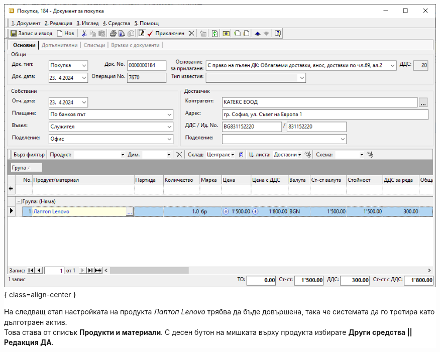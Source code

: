![](20240423-fixed-assets12.png){ class=align-center }

На следващ етап настройката на продукта *Лаптоп Lenovo* трябва да бъде довършена, така че системата да го третира като дълготраен актив.  
Това става от списък **Продукти и материали**. С десен бутон на мишката върху продукта избирате **Други средства || Редакция ДА**.  
